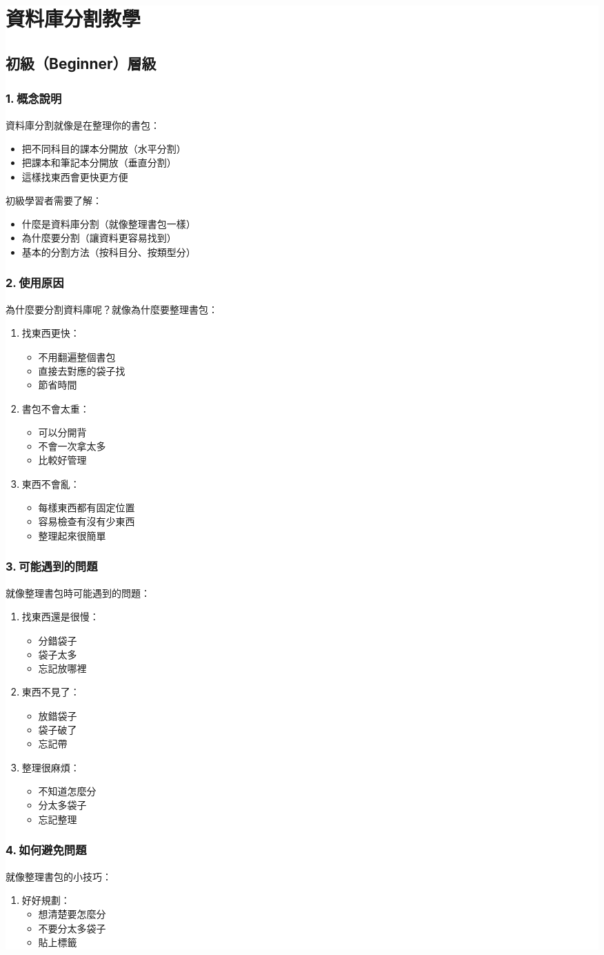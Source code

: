 # 資料庫分割教學

## 初級（Beginner）層級

### 1. 概念說明
資料庫分割就像是在整理你的書包：
- 把不同科目的課本分開放（水平分割）
- 把課本和筆記本分開放（垂直分割）
- 這樣找東西會更快更方便

初級學習者需要了解：
- 什麼是資料庫分割（就像整理書包一樣）
- 為什麼要分割（讓資料更容易找到）
- 基本的分割方法（按科目分、按類型分）

### 2. 使用原因
為什麼要分割資料庫呢？就像為什麼要整理書包：
1. 找東西更快：
   - 不用翻遍整個書包
   - 直接去對應的袋子找
   - 節省時間

2. 書包不會太重：
   - 可以分開背
   - 不會一次拿太多
   - 比較好管理

3. 東西不會亂：
   - 每樣東西都有固定位置
   - 容易檢查有沒有少東西
   - 整理起來很簡單

### 3. 可能遇到的問題
就像整理書包時可能遇到的問題：
1. 找東西還是很慢：
   - 分錯袋子
   - 袋子太多
   - 忘記放哪裡

2. 東西不見了：
   - 放錯袋子
   - 袋子破了
   - 忘記帶

3. 整理很麻煩：
   - 不知道怎麼分
   - 分太多袋子
   - 忘記整理

### 4. 如何避免問題
就像整理書包的小技巧：
1. 好好規劃：
   - 想清楚要怎麼分
   - 不要分太多袋子
   - 貼上標籤
